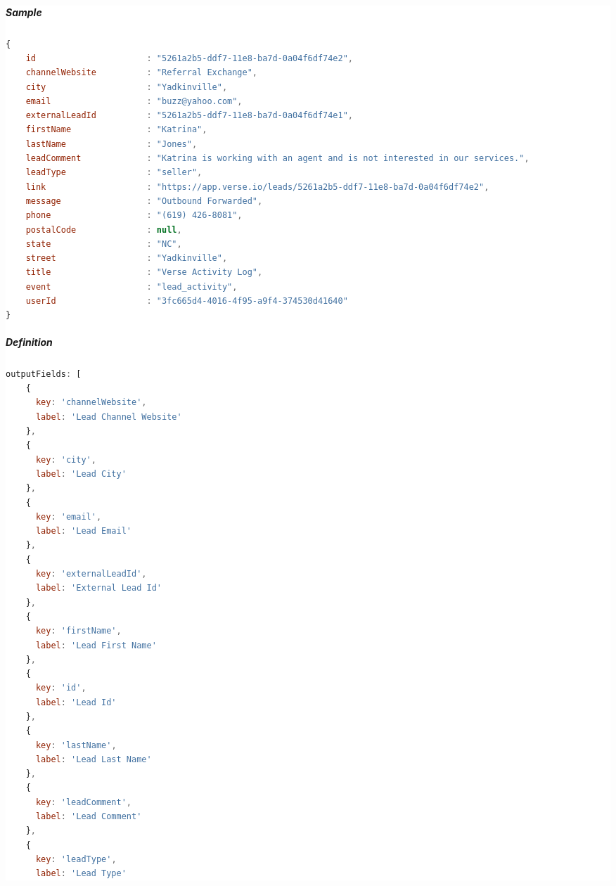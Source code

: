 ##### Sample
```js
{
    id                      : "5261a2b5-ddf7-11e8-ba7d-0a04f6df74e2",
    channelWebsite          : "Referral Exchange",
    city                    : "Yadkinville",
    email                   : "buzz@yahoo.com",
    externalLeadId          : "5261a2b5-ddf7-11e8-ba7d-0a04f6df74e1",
    firstName               : "Katrina",
    lastName                : "Jones",
    leadComment             : "Katrina is working with an agent and is not interested in our services.",
    leadType                : "seller",
    link                    : "https://app.verse.io/leads/5261a2b5-ddf7-11e8-ba7d-0a04f6df74e2",
    message                 : "Outbound Forwarded",
    phone                   : "(619) 426-8081",
    postalCode              : null,
    state                   : "NC",
    street                  : "Yadkinville",
    title                   : "Verse Activity Log",
    event                   : "lead_activity",
    userId                  : "3fc665d4-4016-4f95-a9f4-374530d41640"
}
```

##### Definition

``` js
outputFields: [
    {
      key: 'channelWebsite',
      label: 'Lead Channel Website'
    },
    {
      key: 'city',
      label: 'Lead City'
    },
    {
      key: 'email',
      label: 'Lead Email'
    },
    {
      key: 'externalLeadId',
      label: 'External Lead Id'
    },
    {
      key: 'firstName',
      label: 'Lead First Name'
    },
    {
      key: 'id',
      label: 'Lead Id'
    },
    {
      key: 'lastName',
      label: 'Lead Last Name'
    },
    {
      key: 'leadComment',
      label: 'Lead Comment'
    },
    {
      key: 'leadType',
      label: 'Lead Type'
```